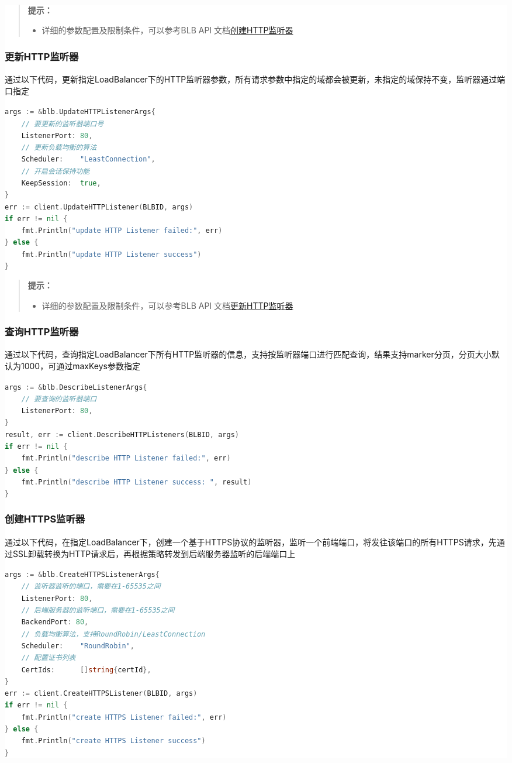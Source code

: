 > **提示：**
> - 详细的参数配置及限制条件，可以参考BLB API 文档[创建HTTP监听器](https://cloud.baidu.com/doc/BLB/s/yjwvxnvl6#createhttplistener%E5%88%9B%E5%BB%BAhttp%E7%9B%91%E5%90%AC%E5%99%A8)

### 更新HTTP监听器

通过以下代码，更新指定LoadBalancer下的HTTP监听器参数，所有请求参数中指定的域都会被更新，未指定的域保持不变，监听器通过端口指定
```go
args := &blb.UpdateHTTPListenerArgs{
	// 要更新的监听器端口号
    ListenerPort: 80,
    // 更新负载均衡的算法
    Scheduler:    "LeastConnection", 
    // 开启会话保持功能
    KeepSession:  true,
}
err := client.UpdateHTTPListener(BLBID, args)
if err != nil {
    fmt.Println("update HTTP Listener failed:", err)
} else {
    fmt.Println("update HTTP Listener success")
}
```

> **提示：**
> - 详细的参数配置及限制条件，可以参考BLB API 文档[更新HTTP监听器](https://cloud.baidu.com/doc/BLB/s/yjwvxnvl6#updatehttplistener%E6%9B%B4%E6%96%B0http%E7%9B%91%E5%90%AC%E5%99%A8)

### 查询HTTP监听器

通过以下代码，查询指定LoadBalancer下所有HTTP监听器的信息，支持按监听器端口进行匹配查询，结果支持marker分页，分页大小默认为1000，可通过maxKeys参数指定
```go
args := &blb.DescribeListenerArgs{
    // 要查询的监听器端口
    ListenerPort: 80,
}
result, err := client.DescribeHTTPListeners(BLBID, args)
if err != nil {
    fmt.Println("describe HTTP Listener failed:", err)
} else {
    fmt.Println("describe HTTP Listener success: ", result)
}
```

### 创建HTTPS监听器

通过以下代码，在指定LoadBalancer下，创建一个基于HTTPS协议的监听器，监听一个前端端口，将发往该端口的所有HTTPS请求，先通过SSL卸载转换为HTTP请求后，再根据策略转发到后端服务器监听的后端端口上
```go
args := &blb.CreateHTTPSListenerArgs{
    // 监听器监听的端口，需要在1-65535之间
    ListenerPort: 80,
    // 后端服务器的监听端口，需要在1-65535之间
    BackendPort: 80,
    // 负载均衡算法，支持RoundRobin/LeastConnection
    Scheduler:    "RoundRobin", 
    // 配置证书列表
    CertIds:      []string{certId},
}
err := client.CreateHTTPSListener(BLBID, args)
if err != nil {
    fmt.Println("create HTTPS Listener failed:", err)
} else {
    fmt.Println("create HTTPS Listener success")
}
```